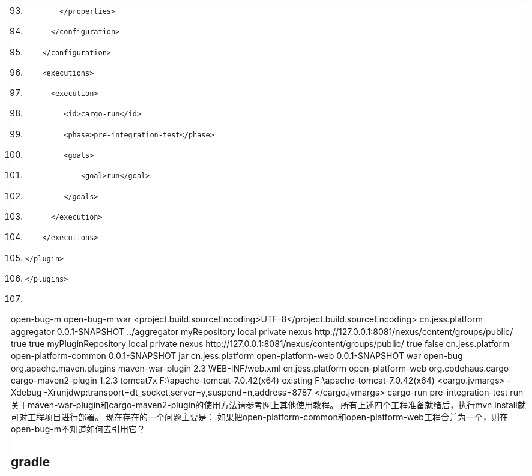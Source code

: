   93.             </properties>    
  94.           </configuration>    
  95.         </configuration>    
  96.         <executions>    
  97.           <execution>    
  98.              <id>cargo-run</id>    
  99.              <phase>pre-integration-test</phase>    
  100.              <goals>    
  101.                  <goal>run</goal>    
  102.              </goals>    
  103.           </execution>    
  104.         </executions>    
  105.     </plugin>   
  106.     </plugins>  
  107.   </build>  

<groupId>open-bug-m</groupId>  <artifactId>open-bug-m</artifactId>  <packaging>war</packaging>  <name/>  <description/>  <properties>    <project.build.sourceEncoding>UTF-8</project.build.sourceEncoding>  </properties>  <parent>        <groupId>cn.jess.platform</groupId>        <artifactId>aggregator</artifactId>        <version>0.0.1-SNAPSHOT</version>        <relativePath>../aggregator</relativePath>  </parent>                 <repositories>                                <repository>                        <id>myRepository</id>                        <name>local private nexus</name>                        <url>http://127.0.0.1:8081/nexus/content/groups/public/</url>                        <releases>                                <enabled>true</enabled>                        </releases>                        <snapshots>                                <enabled>true</enabled>                        </snapshots>                </repository>        </repositories>          <pluginRepositories>                                <pluginRepository>                        <id>myPluginRepository</id>                        <name>local private nexus</name>                        <url>http://127.0.0.1:8081/nexus/content/groups/public/</url>                        <releases>                                <enabled>true</enabled>                        </releases>                        <snapshots>                                <enabled>false</enabled>                        </snapshots>                </pluginRepository>        </pluginRepositories>  <dependencies>        <dependency>      <groupId>cn.jess.platform</groupId>          <artifactId>open-platform-common</artifactId>          <version>0.0.1-SNAPSHOT</version>          <type>jar</type>    </dependency>    <dependency>      <groupId>cn.jess.platform</groupId>          <artifactId>open-platform-web</artifactId>          <version>0.0.1-SNAPSHOT</version>          <type>war</type>    </dependency>                        </dependencies>  <build>        <finalName>open-bug</finalName>    <plugins>      <plugin>            <groupId>org.apache.maven.plugins</groupId>            <artifactId>maven-war-plugin</artifactId>          <version>2.3</version>            <configuration>               <packagingExcludes>WEB-INF/web.xml</packagingExcludes>                 <overlays>                  <overlay>                    <groupId>cn.jess.platform</groupId>                    <artifactId>open-platform-web</artifactId>                  </overlay>               </overlays>            </configuration>        </plugin>        <plugin>          <groupId>org.codehaus.cargo</groupId>          <artifactId>cargo-maven2-plugin</artifactId>          <version>1.2.3</version>          <configuration>            <container>              <containerId>tomcat7x</containerId>              <home>F:\apache-tomcat-7.0.42(x64)</home>            </container>            <configuration>              <type>existing</type>              <home>F:\apache-tomcat-7.0.42(x64)</home>              <properties>                <cargo.jvmargs>                    -Xdebug                    -Xrunjdwp:transport=dt_socket,server=y,suspend=n,address=8787                </cargo.jvmargs>              </properties>            </configuration>          </configuration>          <executions>            <execution>               <id>cargo-run</id>               <phase>pre-integration-test</phase>               <goals>                   <goal>run</goal>               </goals>            </execution>          </executions>      </plugin>     </plugins>  </build>
    关于maven-war-plugin和cargo-maven2-plugin的使用方法请参考网上其他使用教程。
所有上述四个工程准备就绪后，执行mvn install就可对工程项目进行部署。
现在存在的一个问题主要是：
如果把open-platform-common和open-platform-web工程合并为一个，则在open-bug-m不知道如何去引用它？ 
## gradle

